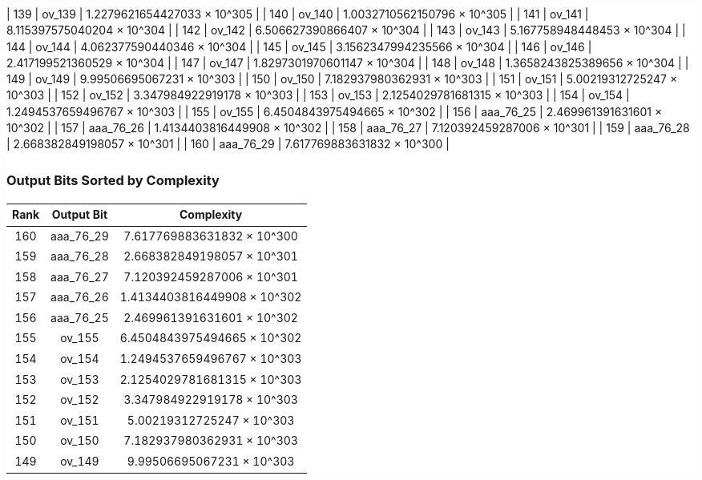| 139 | ov_139 | 1.2279621654427033 × 10^305 |
| 140 | ov_140 | 1.0032710562150796 × 10^305 |
| 141 | ov_141 | 8.115397575040204 × 10^304 |
| 142 | ov_142 | 6.506627390866407 × 10^304 |
| 143 | ov_143 | 5.167758948448453 × 10^304 |
| 144 | ov_144 | 4.062377590440346 × 10^304 |
| 145 | ov_145 | 3.1562347994235566 × 10^304 |
| 146 | ov_146 | 2.417199521360529 × 10^304 |
| 147 | ov_147 | 1.8297301970601147 × 10^304 |
| 148 | ov_148 | 1.3658243825389656 × 10^304 |
| 149 | ov_149 | 9.99506695067231 × 10^303 |
| 150 | ov_150 | 7.182937980362931 × 10^303 |
| 151 | ov_151 | 5.00219312725247 × 10^303 |
| 152 | ov_152 | 3.347984922919178 × 10^303 |
| 153 | ov_153 | 2.1254029781681315 × 10^303 |
| 154 | ov_154 | 1.2494537659496767 × 10^303 |
| 155 | ov_155 | 6.4504843975494665 × 10^302 |
| 156 | aaa_76_25 | 2.469961391631601 × 10^302 |
| 157 | aaa_76_26 | 1.4134403816449908 × 10^302 |
| 158 | aaa_76_27 | 7.120392459287006 × 10^301 |
| 159 | aaa_76_28 | 2.668382849198057 × 10^301 |
| 160 | aaa_76_29 | 7.617769883631832 × 10^300 |

### Output Bits Sorted by Complexity

| Rank | Output Bit | Complexity |
|:----:|:----------:|:----------:|
| 160 | aaa_76_29 | 7.617769883631832 × 10^300 |
| 159 | aaa_76_28 | 2.668382849198057 × 10^301 |
| 158 | aaa_76_27 | 7.120392459287006 × 10^301 |
| 157 | aaa_76_26 | 1.4134403816449908 × 10^302 |
| 156 | aaa_76_25 | 2.469961391631601 × 10^302 |
| 155 | ov_155 | 6.4504843975494665 × 10^302 |
| 154 | ov_154 | 1.2494537659496767 × 10^303 |
| 153 | ov_153 | 2.1254029781681315 × 10^303 |
| 152 | ov_152 | 3.347984922919178 × 10^303 |
| 151 | ov_151 | 5.00219312725247 × 10^303 |
| 150 | ov_150 | 7.182937980362931 × 10^303 |
| 149 | ov_149 | 9.99506695067231 × 10^303 |